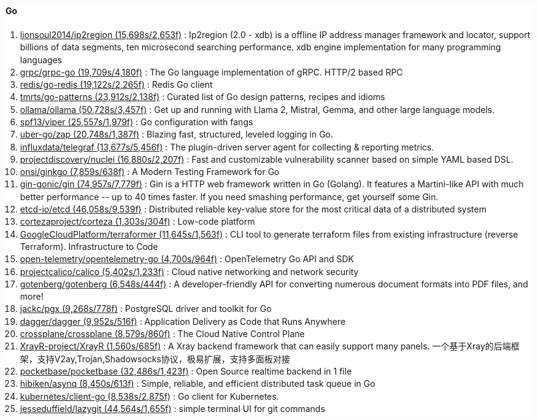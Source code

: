 #### Go
1. [lionsoul2014/ip2region (15,698s/2,653f)](https://github.com/lionsoul2014/ip2region) : Ip2region (2.0 - xdb) is a offline IP address manager framework and locator, support billions of data segments, ten microsecond searching performance. xdb engine implementation for many programming languages
2. [grpc/grpc-go (19,709s/4,180f)](https://github.com/grpc/grpc-go) : The Go language implementation of gRPC. HTTP/2 based RPC
3. [redis/go-redis (19,122s/2,265f)](https://github.com/redis/go-redis) : Redis Go client
4. [tmrts/go-patterns (23,912s/2,138f)](https://github.com/tmrts/go-patterns) : Curated list of Go design patterns, recipes and idioms
5. [ollama/ollama (50,728s/3,457f)](https://github.com/ollama/ollama) : Get up and running with Llama 2, Mistral, Gemma, and other large language models.
6. [spf13/viper (25,557s/1,979f)](https://github.com/spf13/viper) : Go configuration with fangs
7. [uber-go/zap (20,748s/1,387f)](https://github.com/uber-go/zap) : Blazing fast, structured, leveled logging in Go.
8. [influxdata/telegraf (13,677s/5,456f)](https://github.com/influxdata/telegraf) : The plugin-driven server agent for collecting & reporting metrics.
9. [projectdiscovery/nuclei (16,880s/2,207f)](https://github.com/projectdiscovery/nuclei) : Fast and customizable vulnerability scanner based on simple YAML based DSL.
10. [onsi/ginkgo (7,859s/638f)](https://github.com/onsi/ginkgo) : A Modern Testing Framework for Go
11. [gin-gonic/gin (74,957s/7,779f)](https://github.com/gin-gonic/gin) : Gin is a HTTP web framework written in Go (Golang). It features a Martini-like API with much better performance -- up to 40 times faster. If you need smashing performance, get yourself some Gin.
12. [etcd-io/etcd (46,058s/9,539f)](https://github.com/etcd-io/etcd) : Distributed reliable key-value store for the most critical data of a distributed system
13. [cortezaproject/corteza (1,303s/304f)](https://github.com/cortezaproject/corteza) : Low-code platform
14. [GoogleCloudPlatform/terraformer (11,645s/1,563f)](https://github.com/GoogleCloudPlatform/terraformer) : CLI tool to generate terraform files from existing infrastructure (reverse Terraform). Infrastructure to Code
15. [open-telemetry/opentelemetry-go (4,700s/964f)](https://github.com/open-telemetry/opentelemetry-go) : OpenTelemetry Go API and SDK
16. [projectcalico/calico (5,402s/1,233f)](https://github.com/projectcalico/calico) : Cloud native networking and network security
17. [gotenberg/gotenberg (6,548s/444f)](https://github.com/gotenberg/gotenberg) : A developer-friendly API for converting numerous document formats into PDF files, and more!
18. [jackc/pgx (9,268s/778f)](https://github.com/jackc/pgx) : PostgreSQL driver and toolkit for Go
19. [dagger/dagger (9,952s/516f)](https://github.com/dagger/dagger) : Application Delivery as Code that Runs Anywhere
20. [crossplane/crossplane (8,579s/860f)](https://github.com/crossplane/crossplane) : The Cloud Native Control Plane
21. [XrayR-project/XrayR (1,560s/685f)](https://github.com/XrayR-project/XrayR) : A Xray backend framework that can easily support many panels. 一个基于Xray的后端框架，支持V2ay,Trojan,Shadowsocks协议，极易扩展，支持多面板对接
22. [pocketbase/pocketbase (32,486s/1,423f)](https://github.com/pocketbase/pocketbase) : Open Source realtime backend in 1 file
23. [hibiken/asynq (8,450s/613f)](https://github.com/hibiken/asynq) : Simple, reliable, and efficient distributed task queue in Go
24. [kubernetes/client-go (8,538s/2,875f)](https://github.com/kubernetes/client-go) : Go client for Kubernetes.
25. [jesseduffield/lazygit (44,564s/1,655f)](https://github.com/jesseduffield/lazygit) : simple terminal UI for git commands
